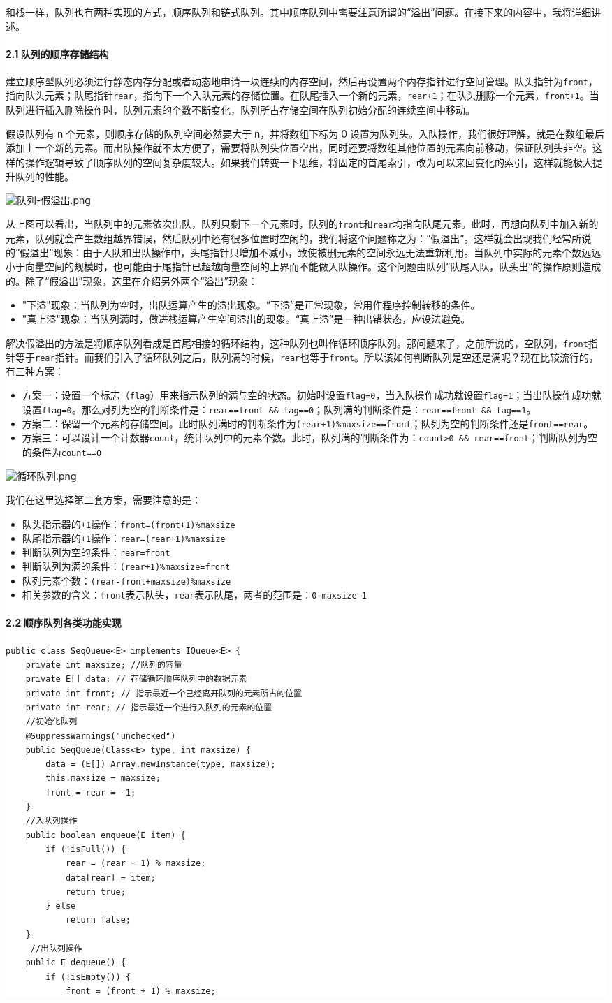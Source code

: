 和栈一样，队列也有两种实现的方式，顺序队列和链式队列。其中顺序队列中需要注意所谓的“溢出”问题。在接下来的内容中，我将详细讲述。

#### 2.1 队列的顺序存储结构

建立顺序型队列必须进行静态内存分配或者动态地申请一块连续的内存空间，然后再设置两个内存指针进行空间管理。队头指针为`front`，指向队头元素；队尾指针`rear`，指向下一个入队元素的存储位置。在队尾插入一个新的元素，`rear+1`；在队头删除一个元素，`front+1`。当队列进行插入删除操作时，队列元素的个数不断变化，队列所占存储空间在队列初始分配的连续空间中移动。

假设队列有 n 个元素，则顺序存储的队列空间必然要大于 n，并将数组下标为 0
设置为队列头。入队操作，我们很好理解，就是在数组最后添加上一个新的元素。而出队操作就不太方便了，需要将队列头位置空出，同时还要将数组其他位置的元素向前移动，保证队列头非空。这样的操作逻辑导致了顺序队列的空间复杂度较大。如果我们转变一下思维，将固定的首尾索引，改为可以来回变化的索引，这样就能极大提升队列的性能。

![队列-假溢出.png](https://images.gitbook.cn/2020-07-27-015705.png)

从上图可以看出，当队列中的元素依次出队，队列只剩下一个元素时，队列的`front`和`rear`均指向队尾元素。此时，再想向队列中加入新的元素，队列就会产生数组越界错误，然后队列中还有很多位置时空闲的，我们将这个问题称之为：“假溢出”。这样就会出现我们经常所说的“假溢出”现象：由于入队和出队操作中，头尾指针只增加不减小，致使被删元素的空间永远无法重新利用。当队列中实际的元素个数远远小于向量空间的规模时，也可能由于尾指针已超越向量空间的上界而不能做入队操作。这个问题由队列“队尾入队，队头出”的操作原则造成的。除了“假溢出”现象，这里在介绍另外两个“溢出”现象：

  * "下溢"现象：当队列为空时，出队运算产生的溢出现象。“下溢”是正常现象，常用作程序控制转移的条件。
  * "真上溢"现象：当队列满时，做进栈运算产生空间溢出的现象。“真上溢”是一种出错状态，应设法避免。

解决假溢出的方法是将顺序队列看成是首尾相接的循环结构，这种队列也叫作循环顺序队列。那问题来了，之前所说的，空队列，`front`指针等于`rear`指针。而我们引入了循环队列之后，队列满的时候，`rear`也等于`front`。所以该如何判断队列是空还是满呢？现在比较流行的，有三种方案：

  * 方案一：设置一个标志（`flag`）用来指示队列的满与空的状态。初始时设置`flag=0`，当入队操作成功就设置`flag=1`；当出队操作成功就设置`flag=0`。那么对列为空的判断条件是：`rear==front && tag==0`；队列满的判断条件是：`rear==front && tag==1`。
  * 方案二：保留一个元素的存储空间。此时队列满时的判断条件为`(rear+1)%maxsize==front`；队列为空的判断条件还是`front==rear`。
  * 方案三：可以设计一个计数器`count`，统计队列中的元素个数。此时，队列满的判断条件为：`count>0 && rear==front`；判断队列为空的条件为`count==0`

![循环队列.png](https://images.gitbook.cn/2020-07-27-015706.png)

我们在这里选择第二套方案，需要注意的是：

  * 队头指示器的`+1`操作：`front=(front+1)%maxsize`
  * 队尾指示器的`+1`操作：`rear=(rear+1)%maxsize`
  * 判断队列为空的条件：`rear=front`
  * 判断队列为满的条件：`(rear+1)%maxsize=front`
  * 队列元素个数：`(rear-front+maxsize)%maxsize`
  * 相关参数的含义：`front`表示队头，`rear`表示队尾，两者的范围是：`0-maxsize-1`

#### 2.2 顺序队列各类功能实现

    
    
    public class SeqQueue<E> implements IQueue<E> {
        private int maxsize; //队列的容量
        private E[] data; // 存储循环顺序队列中的数据元素
        private int front; // 指示最近一个己经离开队列的元素所占的位置
        private int rear; // 指示最近一个进行入队列的元素的位置
        //初始化队列
        @SuppressWarnings("unchecked")
        public SeqQueue(Class<E> type, int maxsize) {
            data = (E[]) Array.newInstance(type, maxsize);
            this.maxsize = maxsize;
            front = rear = -1;
        }
        //入队列操作
        public boolean enqueue(E item) {
            if (!isFull()) {
                rear = (rear + 1) % maxsize;
                data[rear] = item;
                return true;
            } else
                return false;
        }
         //出队列操作
        public E dequeue() {
            if (!isEmpty()) {
                front = (front + 1) % maxsize;
